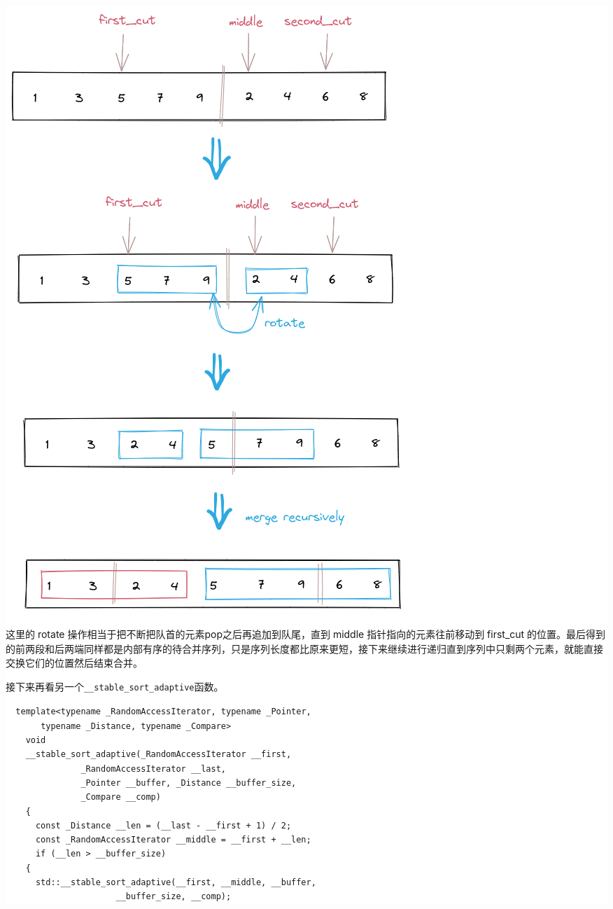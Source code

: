 ![meger-without-buffer](/img/in-post/post-cpp-sort/merge-without-buffer.png)

这里的 rotate 操作相当于把不断把队首的元素pop之后再追加到队尾，直到 middle 指针指向的元素往前移动到 first_cut 的位置。最后得到的前两段和后两端同样都是内部有序的待合并序列，只是序列长度都比原来更短，接下来继续进行递归直到序列中只剩两个元素，就能直接交换它们的位置然后结束合并。

接下来再看另一个`__stable_sort_adaptive`函数。
```
  template<typename _RandomAccessIterator, typename _Pointer,
	   typename _Distance, typename _Compare>
    void
    __stable_sort_adaptive(_RandomAccessIterator __first,
			   _RandomAccessIterator __last,
			   _Pointer __buffer, _Distance __buffer_size,
			   _Compare __comp)
    {
      const _Distance __len = (__last - __first + 1) / 2;
      const _RandomAccessIterator __middle = __first + __len;
      if (__len > __buffer_size)
	{
	  std::__stable_sort_adaptive(__first, __middle, __buffer,
				      __buffer_size, __comp);
```